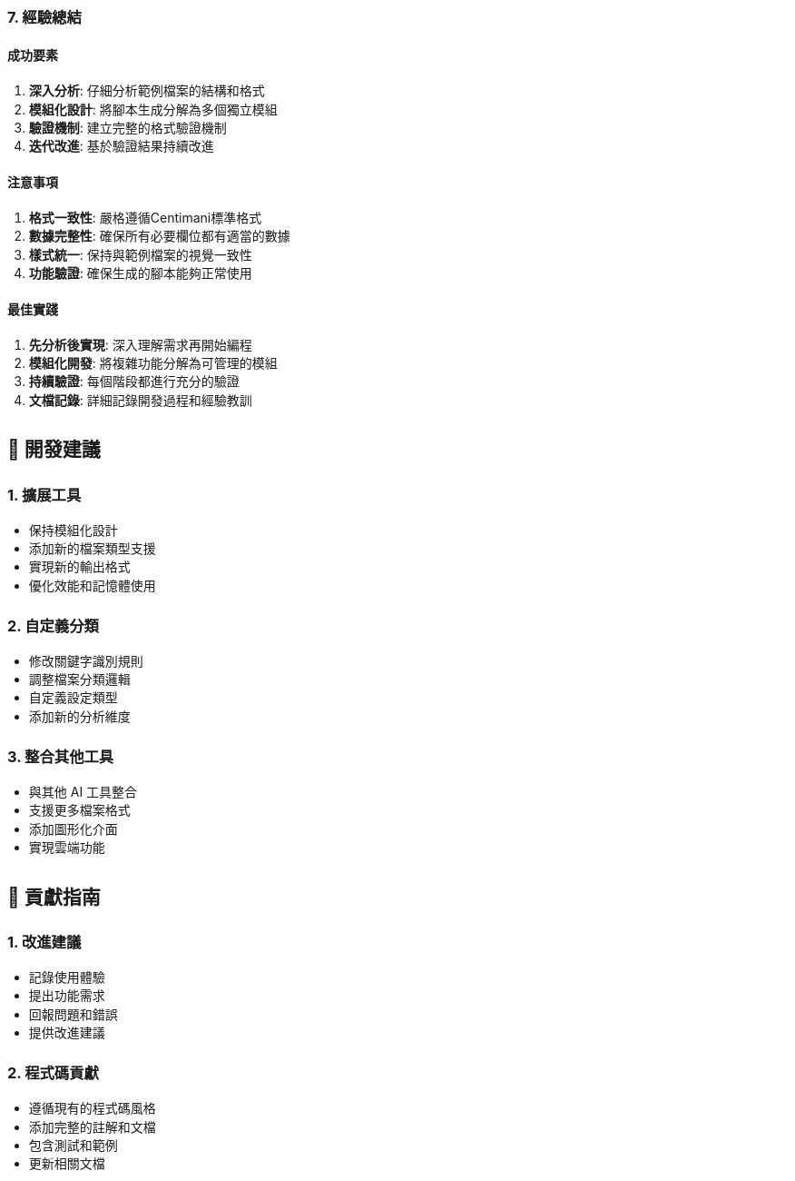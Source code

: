 ### 7. 經驗總結

#### 成功要素
1. **深入分析**: 仔細分析範例檔案的結構和格式
2. **模組化設計**: 將腳本生成分解為多個獨立模組
3. **驗證機制**: 建立完整的格式驗證機制
4. **迭代改進**: 基於驗證結果持續改進

#### 注意事項
1. **格式一致性**: 嚴格遵循Centimani標準格式
2. **數據完整性**: 確保所有必要欄位都有適當的數據
3. **樣式統一**: 保持與範例檔案的視覺一致性
4. **功能驗證**: 確保生成的腳本能夠正常使用

#### 最佳實踐
1. **先分析後實現**: 深入理解需求再開始編程
2. **模組化開發**: 將複雜功能分解為可管理的模組
3. **持續驗證**: 每個階段都進行充分的驗證
4. **文檔記錄**: 詳細記錄開發過程和經驗教訓

## 📝 開發建議

### 1. 擴展工具
- 保持模組化設計
- 添加新的檔案類型支援
- 實現新的輸出格式
- 優化效能和記憶體使用

### 2. 自定義分類
- 修改關鍵字識別規則
- 調整檔案分類邏輯
- 自定義設定類型
- 添加新的分析維度

### 3. 整合其他工具
- 與其他 AI 工具整合
- 支援更多檔案格式
- 添加圖形化介面
- 實現雲端功能

## 🤝 貢獻指南

### 1. 改進建議
- 記錄使用體驗
- 提出功能需求
- 回報問題和錯誤
- 提供改進建議

### 2. 程式碼貢獻
- 遵循現有的程式碼風格
- 添加完整的註解和文檔
- 包含測試和範例
- 更新相關文檔
